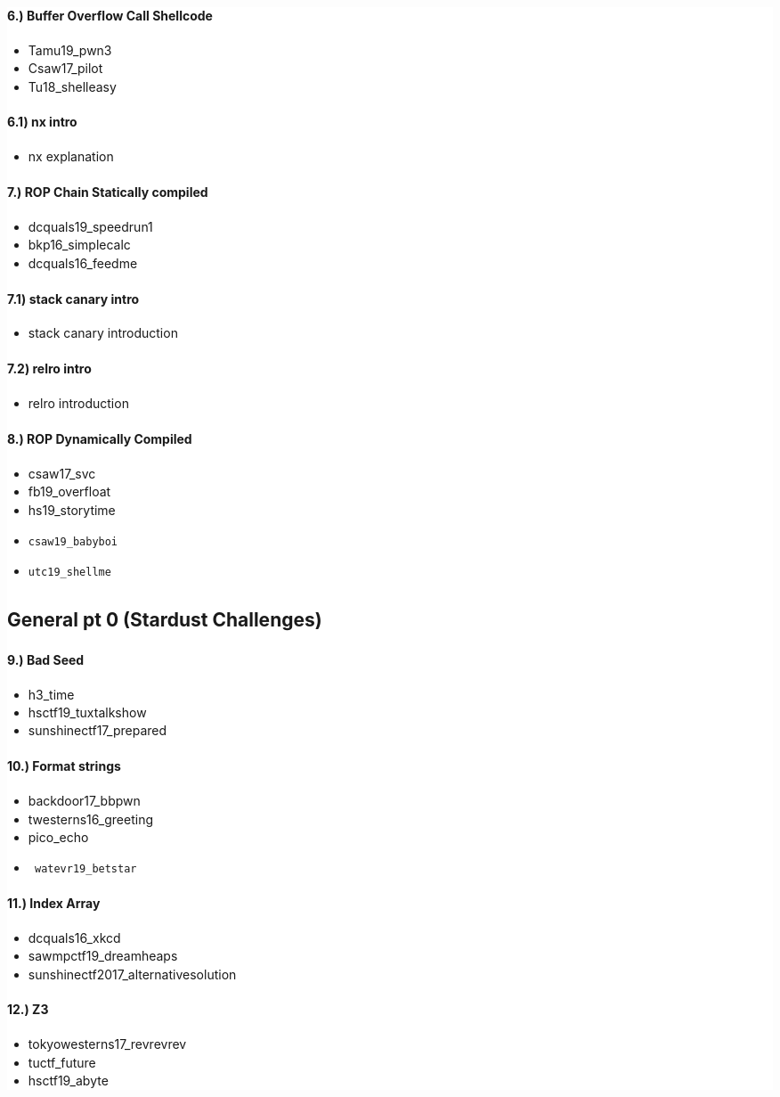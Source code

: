 #### 6.) Buffer Overflow Call Shellcode
-    Tamu19_pwn3  
-    Csaw17_pilot
-    Tu18_shelleasy  

#### 6.1) nx intro     
-    nx explanation

#### 7.) ROP Chain Statically compiled
-    dcquals19_speedrun1
-    bkp16_simplecalc
-    dcquals16_feedme

#### 7.1) stack canary intro     
-    stack canary introduction

#### 7.2) relro intro     
-    relro introduction

#### 8.) ROP Dynamically Compiled
-    csaw17_svc    
-    fb19_overfloat    
-    hs19_storytime    
-     csaw19_babyboi
-     utc19_shellme



## General pt 0 (Stardust Challenges)

#### 9.) Bad Seed     
-    h3_time      
-    hsctf19_tuxtalkshow        
-    sunshinectf17_prepared    


#### 10.) Format strings     
-    backdoor17_bbpwn  
-    twesterns16_greeting
-    pico_echo
-      watevr19_betstar

#### 11.) Index Array    
-    dcquals16_xkcd
-    sawmpctf19_dreamheaps
-    sunshinectf2017_alternativesolution

#### 12.) Z3    
-    tokyowesterns17_revrevrev        
-    tuctf_future    
-    hsctf19_abyte    
